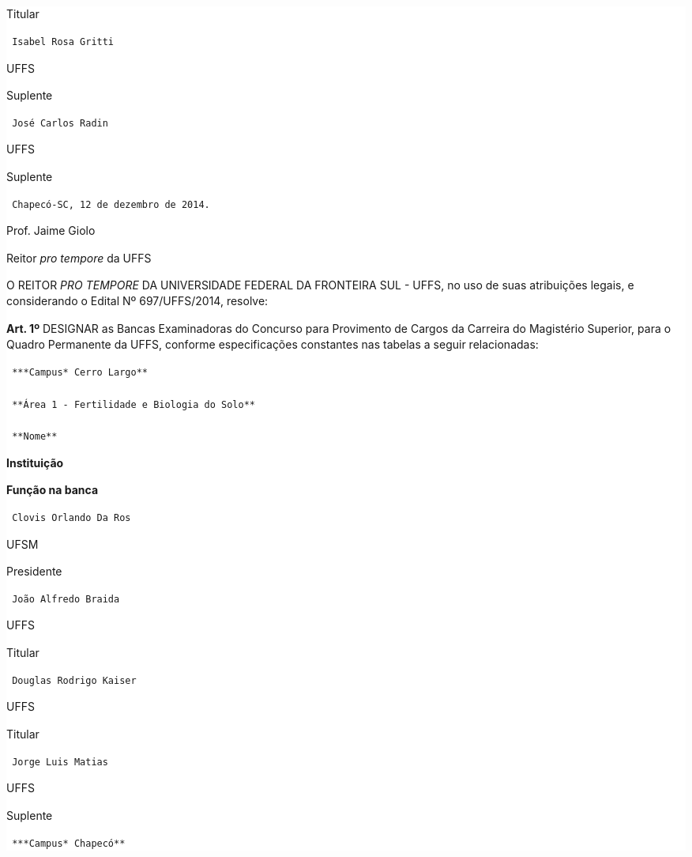    Titular

     Isabel Rosa Gritti

   UFFS

   Suplente

     José Carlos Radin

   UFFS

   Suplente

     Chapecó-SC, 12 de dezembro de 2014.

 Prof. Jaime Giolo

 Reitor *pro tempore* da UFFS

 O REITOR *PRO TEMPORE* DA UNIVERSIDADE FEDERAL DA FRONTEIRA SUL - UFFS, no uso de suas atribuições legais, e considerando o Edital Nº 697/UFFS/2014, resolve:

 **Art. 1º** DESIGNAR as Bancas Examinadoras do Concurso para Provimento de Cargos da Carreira do Magistério Superior, para o Quadro Permanente da UFFS, conforme especificações constantes nas tabelas a seguir relacionadas:

     ***Campus* Cerro Largo**

     **Área 1 - Fertilidade e Biologia do Solo**

     **Nome**

   **Instituição**

   **Função na banca**

     Clovis Orlando Da Ros

   UFSM

   Presidente

     João Alfredo Braida

   UFFS

   Titular

     Douglas Rodrigo Kaiser

   UFFS

   Titular

     Jorge Luis Matias

   UFFS

   Suplente

      

     ***Campus* Chapecó**
